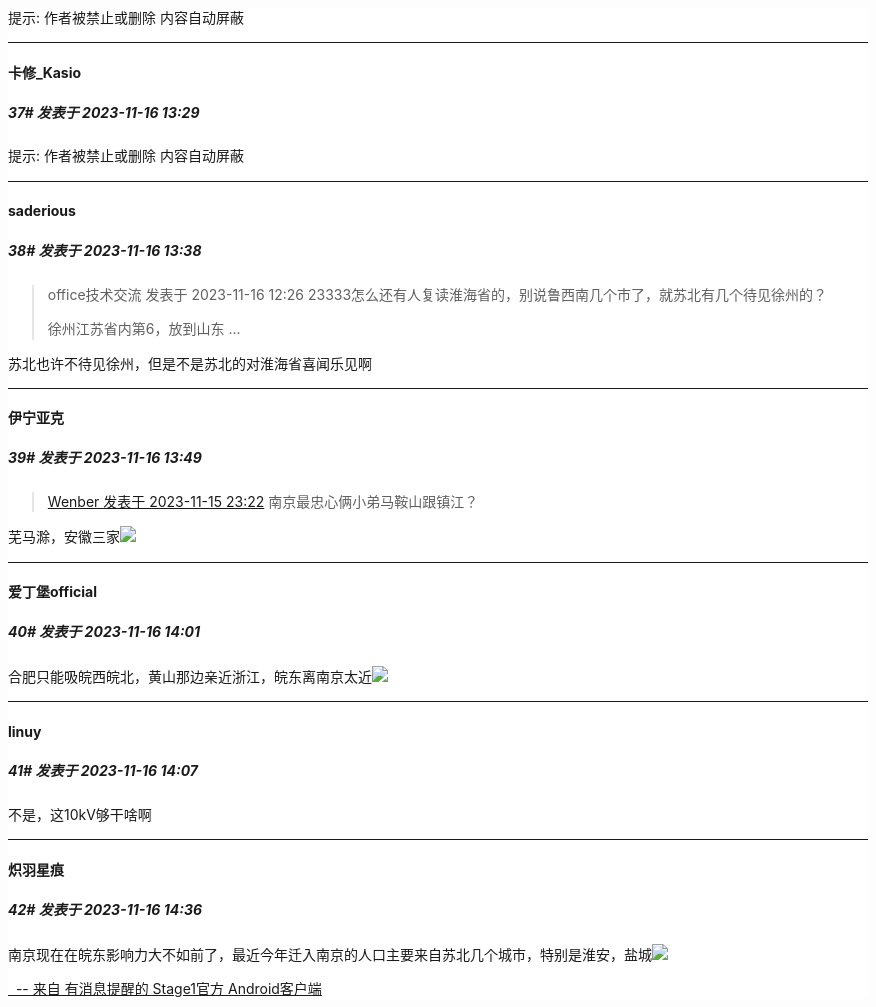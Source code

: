 提示: 作者被禁止或删除 内容自动屏蔽

*****

####  卡修_Kasio  
##### 37#       发表于 2023-11-16 13:29

提示: 作者被禁止或删除 内容自动屏蔽

*****

####  saderious  
##### 38#       发表于 2023-11-16 13:38

<blockquote>office技术交流 发表于 2023-11-16 12:26
23333怎么还有人复读淮海省的，别说鲁西南几个市了，就苏北有几个待见徐州的？

徐州江苏省内第6，放到山东 ...</blockquote>
苏北也许不待见徐州，但是不是苏北的对淮海省喜闻乐见啊

*****

####  伊宁亚克  
##### 39#       发表于 2023-11-16 13:49

<blockquote><a href="httphttps://bbs.saraba1st.com/2b/forum.php?mod=redirect&amp;goto=findpost&amp;pid=63052130&amp;ptid=2160835" target="_blank">Wenber 发表于 2023-11-15 23:22</a>
南京最忠心俩小弟马鞍山跟镇江？</blockquote>
芜马滁，安徽三家<img src="https://static.saraba1st.com/image/smiley/face2017/037.png" referrerpolicy="no-referrer">

*****

####  爱丁堡official  
##### 40#       发表于 2023-11-16 14:01

合肥只能吸皖西皖北，黄山那边亲近浙江，皖东离南京太近<img src="https://static.saraba1st.com/image/smiley/face2017/037.png" referrerpolicy="no-referrer">

*****

####  linuy  
##### 41#       发表于 2023-11-16 14:07

不是，这10kV够干啥啊

*****

####  炽羽星痕  
##### 42#       发表于 2023-11-16 14:36

南京现在在皖东影响力大不如前了，最近今年迁入南京的人口主要来自苏北几个城市，特别是淮安，盐城<img src="https://static.saraba1st.com/image/smiley/face2017/037.png" referrerpolicy="no-referrer">

[  -- 来自 有消息提醒的 Stage1官方 Android客户端](https://www.coolapk.com/apk/140634)
